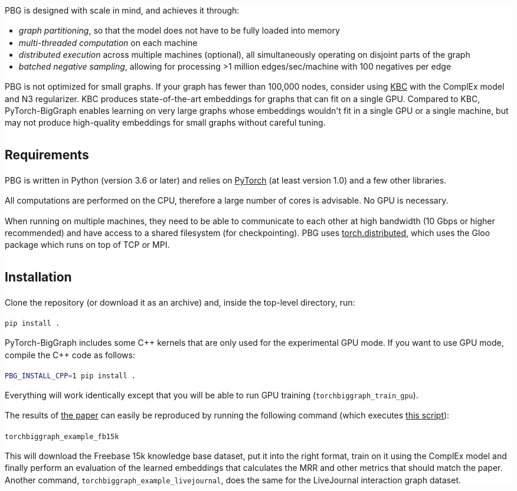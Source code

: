 PBG is designed with scale in mind, and achieves it through:
- *graph partitioning*, so that the model does not have to be fully loaded into memory
- *multi-threaded computation* on each machine
- *distributed execution* across multiple machines (optional), all simultaneously operating on disjoint parts of the graph
- *batched negative sampling*, allowing for processing >1 million edges/sec/machine with 100 negatives per edge

PBG is not optimized for small graphs. If your graph has fewer than 100,000 nodes, consider using [KBC](https://github.com/facebookresearch/kbc) with the ComplEx model and N3 regularizer. KBC produces state-of-the-art embeddings for graphs that can fit on a single GPU. Compared to KBC, PyTorch-BigGraph enables learning on very large graphs whose embeddings wouldn't fit in a single GPU or a single machine, but may not produce high-quality embeddings for small graphs without careful tuning.

## Requirements

PBG is written in Python (version 3.6 or later) and relies on [PyTorch](https://pytorch.org/) (at least version 1.0) and a few other libraries.

All computations are performed on the CPU, therefore a large number of cores is advisable. No GPU is necessary.

When running on multiple machines, they need to be able to communicate to each other at high bandwidth (10 Gbps or higher recommended) and have access to a shared filesystem (for checkpointing). PBG uses [torch.distributed](https://pytorch.org/docs/stable/distributed.html), which uses the Gloo package which runs on top of TCP or MPI.

## Installation

Clone the repository (or download it as an archive) and, inside the top-level directory, run:
```bash
pip install .
```

PyTorch-BigGraph includes some C++ kernels that are only used for the experimental GPU mode. If you want to use GPU mode, compile the C++ code as follows:

```bash
PBG_INSTALL_CPP=1 pip install .
```

Everything will work identically except that you will be able to run GPU training (`torchbiggraph_train_gpu`).


The results of [the paper](https://mlsys.org/Conferences/2019/doc/2019/71.pdf) can easily be reproduced by running the following command (which executes [this script](torchbiggraph/examples/fb15k.py)):
```bash
torchbiggraph_example_fb15k
```
This will download the Freebase 15k knowledge base dataset, put it into the right format, train on it using the ComplEx model and finally perform an evaluation of the learned embeddings that calculates the MRR and other metrics that should match the paper. Another command, `torchbiggraph_example_livejournal`, does the same for the LiveJournal interaction graph dataset.
